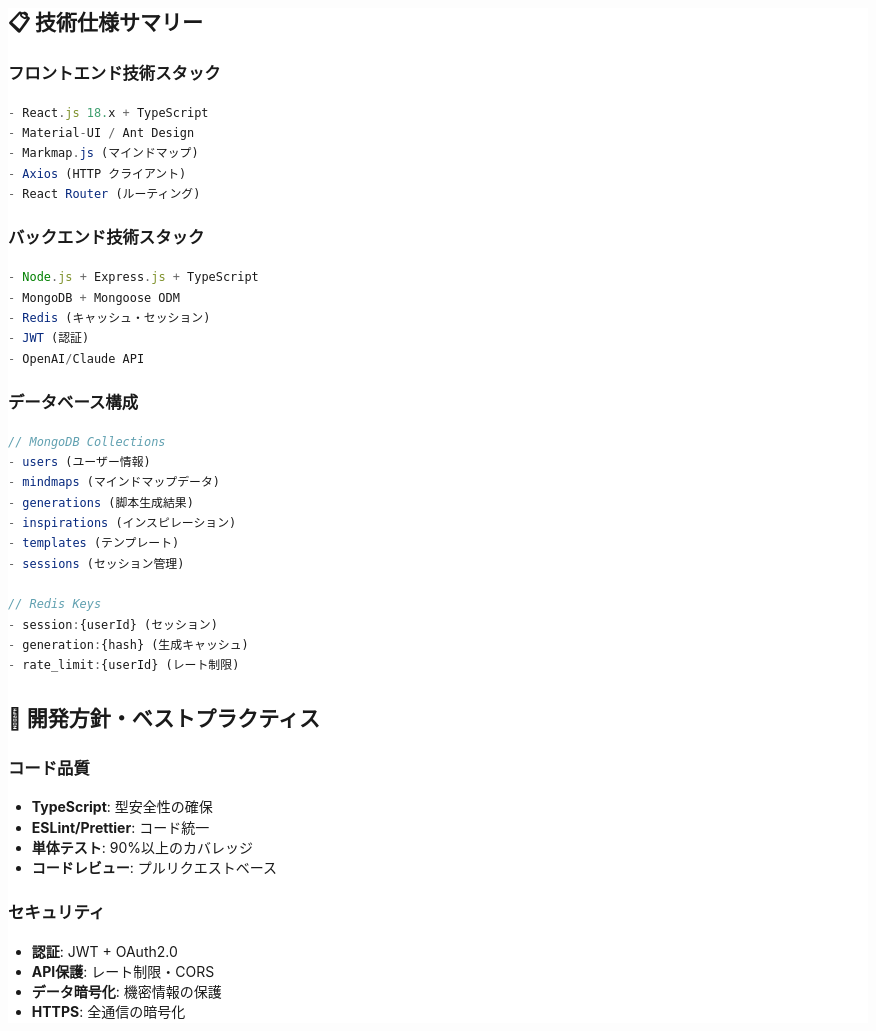 ## 📋 技術仕様サマリー

### フロントエンド技術スタック
```typescript
- React.js 18.x + TypeScript
- Material-UI / Ant Design
- Markmap.js (マインドマップ)
- Axios (HTTP クライアント)
- React Router (ルーティング)
```

### バックエンド技術スタック
```typescript
- Node.js + Express.js + TypeScript
- MongoDB + Mongoose ODM
- Redis (キャッシュ・セッション)
- JWT (認証)
- OpenAI/Claude API
```

### データベース構成
```javascript
// MongoDB Collections
- users (ユーザー情報)
- mindmaps (マインドマップデータ)
- generations (脚本生成結果)
- inspirations (インスピレーション)
- templates (テンプレート)
- sessions (セッション管理)

// Redis Keys
- session:{userId} (セッション)
- generation:{hash} (生成キャッシュ)
- rate_limit:{userId} (レート制限)
```

## 🔄 開発方針・ベストプラクティス

### コード品質
- **TypeScript**: 型安全性の確保
- **ESLint/Prettier**: コード統一
- **単体テスト**: 90%以上のカバレッジ
- **コードレビュー**: プルリクエストベース

### セキュリティ
- **認証**: JWT + OAuth2.0
- **API保護**: レート制限・CORS
- **データ暗号化**: 機密情報の保護
- **HTTPS**: 全通信の暗号化
